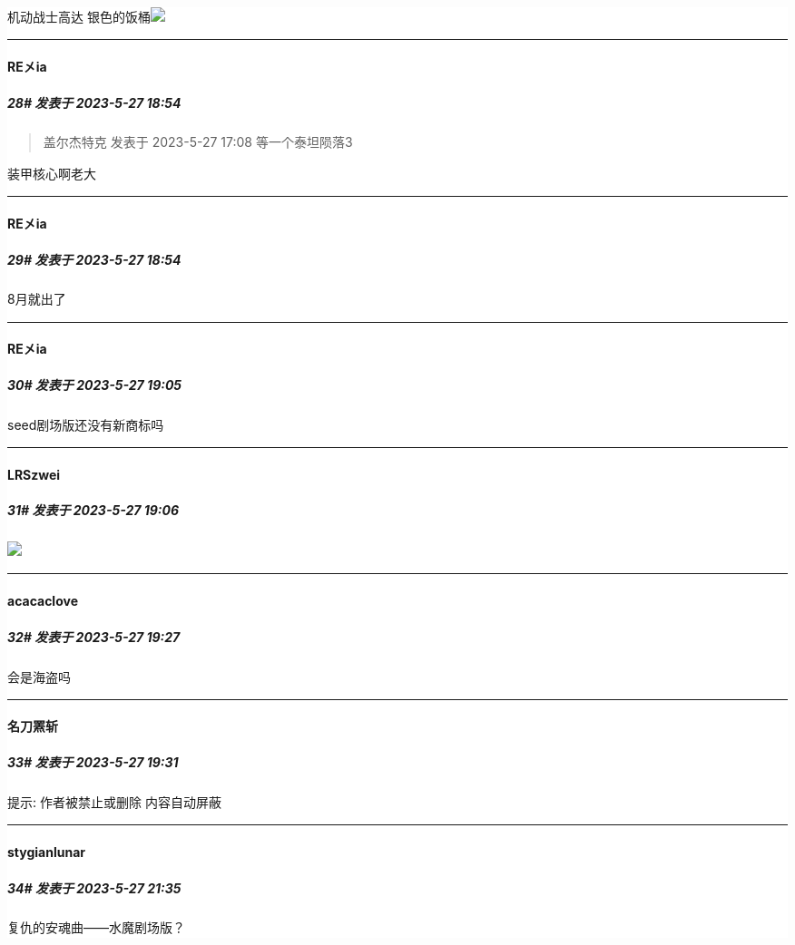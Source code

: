 机动战士高达 银色的饭桶<img src="https://static.saraba1st.com/image/smiley/face2017/048.png" referrerpolicy="no-referrer">

*****

####  RE㐅ia  
##### 28#       发表于 2023-5-27 18:54

<blockquote>盖尔杰特克 发表于 2023-5-27 17:08
等一个泰坦陨落3</blockquote>
装甲核心啊老大

*****

####  RE㐅ia  
##### 29#       发表于 2023-5-27 18:54

8月就出了

*****

####  RE㐅ia  
##### 30#       发表于 2023-5-27 19:05

seed剧场版还没有新商标吗

*****

####  LRSzwei  
##### 31#       发表于 2023-5-27 19:06

<img src="https://static.saraba1st.com/image/smiley/face2017/067.png" referrerpolicy="no-referrer">

*****

####  acacaclove  
##### 32#       发表于 2023-5-27 19:27

会是海盗吗

*****

####  名刀罴斩  
##### 33#       发表于 2023-5-27 19:31

提示: 作者被禁止或删除 内容自动屏蔽

*****

####  stygianlunar  
##### 34#       发表于 2023-5-27 21:35

复仇的安魂曲——水魔剧场版？
